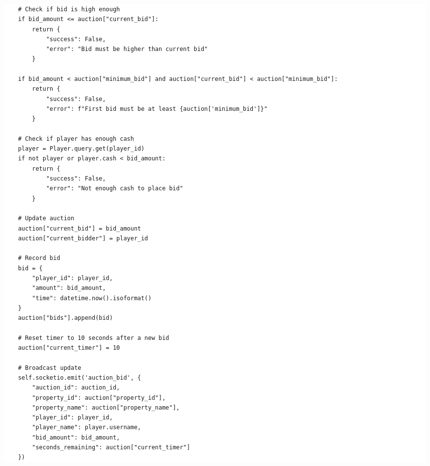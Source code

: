         # Check if bid is high enough
        if bid_amount <= auction["current_bid"]:
            return {
                "success": False,
                "error": "Bid must be higher than current bid"
            }
        
        if bid_amount < auction["minimum_bid"] and auction["current_bid"] < auction["minimum_bid"]:
            return {
                "success": False,
                "error": f"First bid must be at least {auction['minimum_bid']}"
            }
        
        # Check if player has enough cash
        player = Player.query.get(player_id)
        if not player or player.cash < bid_amount:
            return {
                "success": False,
                "error": "Not enough cash to place bid"
            }
        
        # Update auction
        auction["current_bid"] = bid_amount
        auction["current_bidder"] = player_id
        
        # Record bid
        bid = {
            "player_id": player_id,
            "amount": bid_amount,
            "time": datetime.now().isoformat()
        }
        auction["bids"].append(bid)
        
        # Reset timer to 10 seconds after a new bid
        auction["current_timer"] = 10
        
        # Broadcast update
        self.socketio.emit('auction_bid', {
            "auction_id": auction_id,
            "property_id": auction["property_id"],
            "property_name": auction["property_name"],
            "player_id": player_id,
            "player_name": player.username,
            "bid_amount": bid_amount,
            "seconds_remaining": auction["current_timer"]
        })
        